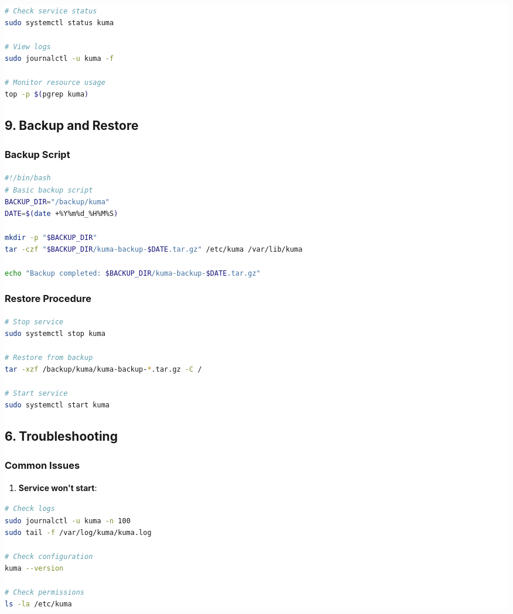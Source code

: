 ```bash
# Check service status
sudo systemctl status kuma

# View logs
sudo journalctl -u kuma -f

# Monitor resource usage
top -p $(pgrep kuma)
```

## 9. Backup and Restore

### Backup Script

```bash
#!/bin/bash
# Basic backup script
BACKUP_DIR="/backup/kuma"
DATE=$(date +%Y%m%d_%H%M%S)

mkdir -p "$BACKUP_DIR"
tar -czf "$BACKUP_DIR/kuma-backup-$DATE.tar.gz" /etc/kuma /var/lib/kuma

echo "Backup completed: $BACKUP_DIR/kuma-backup-$DATE.tar.gz"
```

### Restore Procedure

```bash
# Stop service
sudo systemctl stop kuma

# Restore from backup
tar -xzf /backup/kuma/kuma-backup-*.tar.gz -C /

# Start service
sudo systemctl start kuma
```

## 6. Troubleshooting

### Common Issues

1. **Service won't start**:
```bash
# Check logs
sudo journalctl -u kuma -n 100
sudo tail -f /var/log/kuma/kuma.log

# Check configuration
kuma --version

# Check permissions
ls -la /etc/kuma
```
